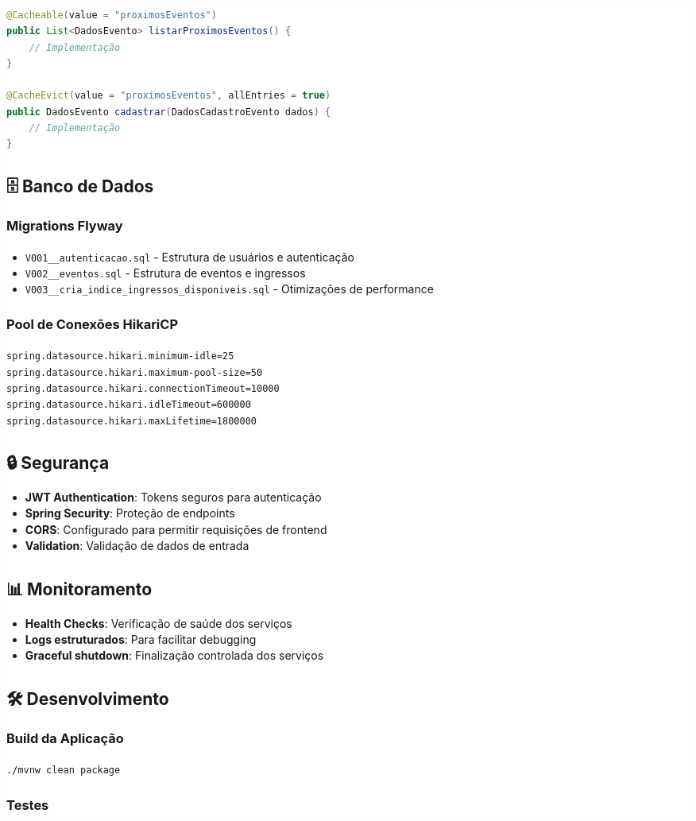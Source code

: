 ```java
@Cacheable(value = "proximosEventos")
public List<DadosEvento> listarProximosEventos() {
    // Implementação
}

@CacheEvict(value = "proximosEventos", allEntries = true)
public DadosEvento cadastrar(DadosCadastroEvento dados) {
    // Implementação
}
```

## 🗄️ Banco de Dados

### Migrations Flyway

- `V001__autenticacao.sql` - Estrutura de usuários e autenticação
- `V002__eventos.sql` - Estrutura de eventos e ingressos
- `V003__cria_indice_ingressos_disponiveis.sql` - Otimizações de performance

### Pool de Conexões HikariCP

```properties
spring.datasource.hikari.minimum-idle=25
spring.datasource.hikari.maximum-pool-size=50
spring.datasource.hikari.connectionTimeout=10000
spring.datasource.hikari.idleTimeout=600000
spring.datasource.hikari.maxLifetime=1800000
```

## 🔒 Segurança

- **JWT Authentication**: Tokens seguros para autenticação
- **Spring Security**: Proteção de endpoints
- **CORS**: Configurado para permitir requisições de frontend
- **Validation**: Validação de dados de entrada

## 📊 Monitoramento

- **Health Checks**: Verificação de saúde dos serviços
- **Logs estruturados**: Para facilitar debugging
- **Graceful shutdown**: Finalização controlada dos serviços

## 🛠️ Desenvolvimento

### Build da Aplicação

```bash
./mvnw clean package
```

### Testes
